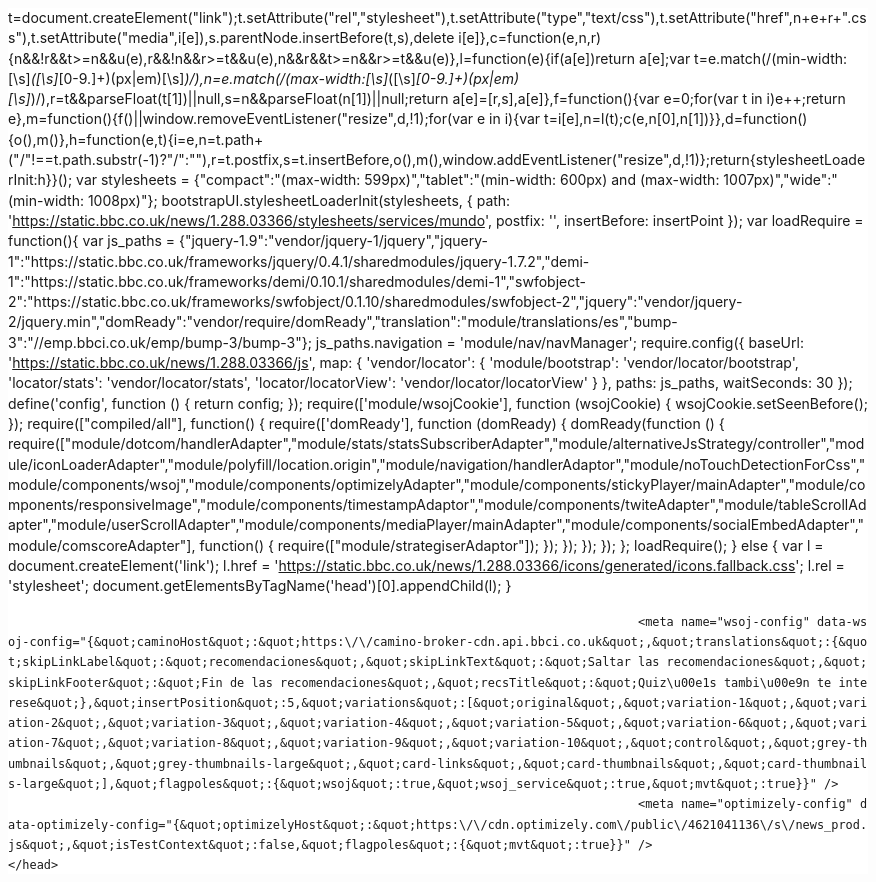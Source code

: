t=document.createElement("link");t.setAttribute("rel","stylesheet"),t.setAttribute("type","text/css"),t.setAttribute("href",n+e+r+".css"),t.setAttribute("media",i[e]),s.parentNode.insertBefore(t,s),delete i[e]},c=function(e,n,r){n&&!r&&t>=n&&u(e),r&&!n&&r>=t&&u(e),n&&r&&t>=n&&r>=t&&u(e)},l=function(e){if(a[e])return a[e];var t=e.match(/\(min\-width:[\s]*([\s]*[0-9\.]+)(px|em)[\s]*\)/),n=e.match(/\(max\-width:[\s]*([\s]*[0-9\.]+)(px|em)[\s]*\)/),r=t&&parseFloat(t[1])||null,s=n&&parseFloat(n[1])||null;return a[e]=[r,s],a[e]},f=function(){var e=0;for(var t in i)e++;return e},m=function(){f()||window.removeEventListener("resize",d,!1);for(var e in i){var t=i[e],n=l(t);c(e,n[0],n[1])}},d=function(){o(),m()},h=function(e,t){i=e,n=t.path+("/"!==t.path.substr(-1)?"/":""),r=t.postfix,s=t.insertBefore,o(),m(),window.addEventListener("resize",d,!1)};return{stylesheetLoaderInit:h}}(); var stylesheets = {"compact":"(max-width: 599px)","tablet":"(min-width: 600px) and (max-width: 1007px)","wide":"(min-width: 1008px)"}; bootstrapUI.stylesheetLoaderInit(stylesheets, { path: 'https://static.bbc.co.uk/news/1.288.03366/stylesheets/services/mundo', postfix: '', insertBefore: insertPoint }); var loadRequire = function(){ var js_paths = {"jquery-1.9":"vendor\/jquery-1\/jquery","jquery-1":"https:\/\/static.bbc.co.uk\/frameworks\/jquery\/0.4.1\/sharedmodules\/jquery-1.7.2","demi-1":"https:\/\/static.bbc.co.uk\/frameworks\/demi\/0.10.1\/sharedmodules\/demi-1","swfobject-2":"https:\/\/static.bbc.co.uk\/frameworks\/swfobject\/0.1.10\/sharedmodules\/swfobject-2","jquery":"vendor\/jquery-2\/jquery.min","domReady":"vendor\/require\/domReady","translation":"module\/translations\/es","bump-3":"\/\/emp.bbci.co.uk\/emp\/bump-3\/bump-3"};  js_paths.navigation = 'module/nav/navManager';  require.config({ baseUrl: 'https://static.bbc.co.uk/news/1.288.03366/js', map: { 'vendor/locator': { 'module/bootstrap': 'vendor/locator/bootstrap', 'locator/stats': 'vendor/locator/stats', 'locator/locatorView': 'vendor/locator/locatorView' } }, paths: js_paths, waitSeconds: 30 }); define('config', function () { return config; });  require(['module/wsojCookie'], function (wsojCookie) { wsojCookie.setSeenBefore(); });              require(["compiled\/all"], function() {
      require(['domReady'], function (domReady) { domReady(function () { require(["module\/dotcom\/handlerAdapter","module\/stats\/statsSubscriberAdapter","module\/alternativeJsStrategy\/controller","module\/iconLoaderAdapter","module\/polyfill\/location.origin","module\/navigation\/handlerAdaptor","module\/noTouchDetectionForCss","module\/components\/wsoj","module\/components\/optimizelyAdapter","module\/components\/stickyPlayer\/mainAdapter","module\/components\/responsiveImage","module\/components\/timestampAdaptor","module\/components\/twiteAdapter","module\/tableScrollAdapter","module\/userScrollAdapter","module\/components\/mediaPlayer\/mainAdapter","module\/components\/socialEmbedAdapter","module\/comscoreAdapter"], function() {  require(["module\/strategiserAdaptor"]);  }); }); });              });
     };  loadRequire();  } else { var l = document.createElement('link'); l.href = 'https://static.bbc.co.uk/news/1.288.03366/icons/generated/icons.fallback.css'; l.rel = 'stylesheet'; document.getElementsByTagName('head')[0].appendChild(l); } </script>  <script type="text/javascript"> /*<![CDATA[*/ bbcdotcom.init({adsToDisplay:['leaderboard', 'sponsor_section', 'mpu', 'infeed_news_story', 'outbrain_ar_5', 'outbrain_ar_7', 'outbrain_ar_8', 'outbrain_ar_9', 'native', 'mpu_bottom', 'adsense', 'inread'], asyncEnabled:true }); /*]]>*/ </script>      <noscript><link href="https://static.bbc.co.uk/news/1.288.03366/icons/generated/icons.fallback.css" rel="stylesheet"></noscript>

                
    
    

                                                                                            <meta name="wsoj-config" data-wsoj-config="{&quot;caminoHost&quot;:&quot;https:\/\/camino-broker-cdn.api.bbci.co.uk&quot;,&quot;translations&quot;:{&quot;skipLinkLabel&quot;:&quot;recomendaciones&quot;,&quot;skipLinkText&quot;:&quot;Saltar las recomendaciones&quot;,&quot;skipLinkFooter&quot;:&quot;Fin de las recomendaciones&quot;,&quot;recsTitle&quot;:&quot;Quiz\u00e1s tambi\u00e9n te interese&quot;},&quot;insertPosition&quot;:5,&quot;variations&quot;:[&quot;original&quot;,&quot;variation-1&quot;,&quot;variation-2&quot;,&quot;variation-3&quot;,&quot;variation-4&quot;,&quot;variation-5&quot;,&quot;variation-6&quot;,&quot;variation-7&quot;,&quot;variation-8&quot;,&quot;variation-9&quot;,&quot;variation-10&quot;,&quot;control&quot;,&quot;grey-thumbnails&quot;,&quot;grey-thumbnails-large&quot;,&quot;card-links&quot;,&quot;card-thumbnails&quot;,&quot;card-thumbnails-large&quot;],&quot;flagpoles&quot;:{&quot;wsoj&quot;:true,&quot;wsoj_service&quot;:true,&quot;mvt&quot;:true}}" />
                                                                                            <meta name="optimizely-config" data-optimizely-config="{&quot;optimizelyHost&quot;:&quot;https:\/\/cdn.optimizely.com\/public\/4621041136\/s\/news_prod.js&quot;,&quot;isTestContext&quot;:false,&quot;flagpoles&quot;:{&quot;mvt&quot;:true}}" />                                                                    
    </head>
